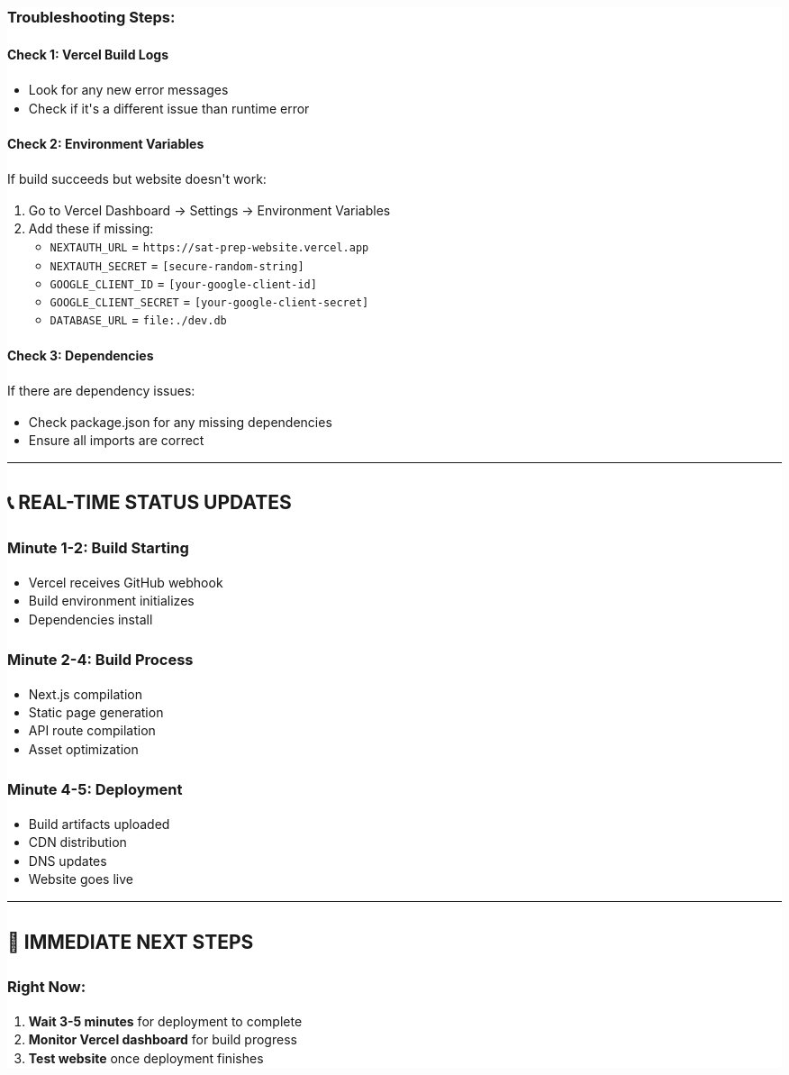 ### **Troubleshooting Steps:**

#### **Check 1: Vercel Build Logs**
- Look for any new error messages
- Check if it's a different issue than runtime error

#### **Check 2: Environment Variables**
If build succeeds but website doesn't work:
1. Go to Vercel Dashboard → Settings → Environment Variables
2. Add these if missing:
   - `NEXTAUTH_URL` = `https://sat-prep-website.vercel.app`
   - `NEXTAUTH_SECRET` = `[secure-random-string]`
   - `GOOGLE_CLIENT_ID` = `[your-google-client-id]`
   - `GOOGLE_CLIENT_SECRET` = `[your-google-client-secret]`
   - `DATABASE_URL` = `file:./dev.db`

#### **Check 3: Dependencies**
If there are dependency issues:
- Check package.json for any missing dependencies
- Ensure all imports are correct

---

## 📞 **REAL-TIME STATUS UPDATES**

### **Minute 1-2: Build Starting**
- Vercel receives GitHub webhook
- Build environment initializes
- Dependencies install

### **Minute 2-4: Build Process**
- Next.js compilation
- Static page generation
- API route compilation
- Asset optimization

### **Minute 4-5: Deployment**
- Build artifacts uploaded
- CDN distribution
- DNS updates
- Website goes live

---

## 🎯 **IMMEDIATE NEXT STEPS**

### **Right Now:**
1. **Wait 3-5 minutes** for deployment to complete
2. **Monitor Vercel dashboard** for build progress
3. **Test website** once deployment finishes
